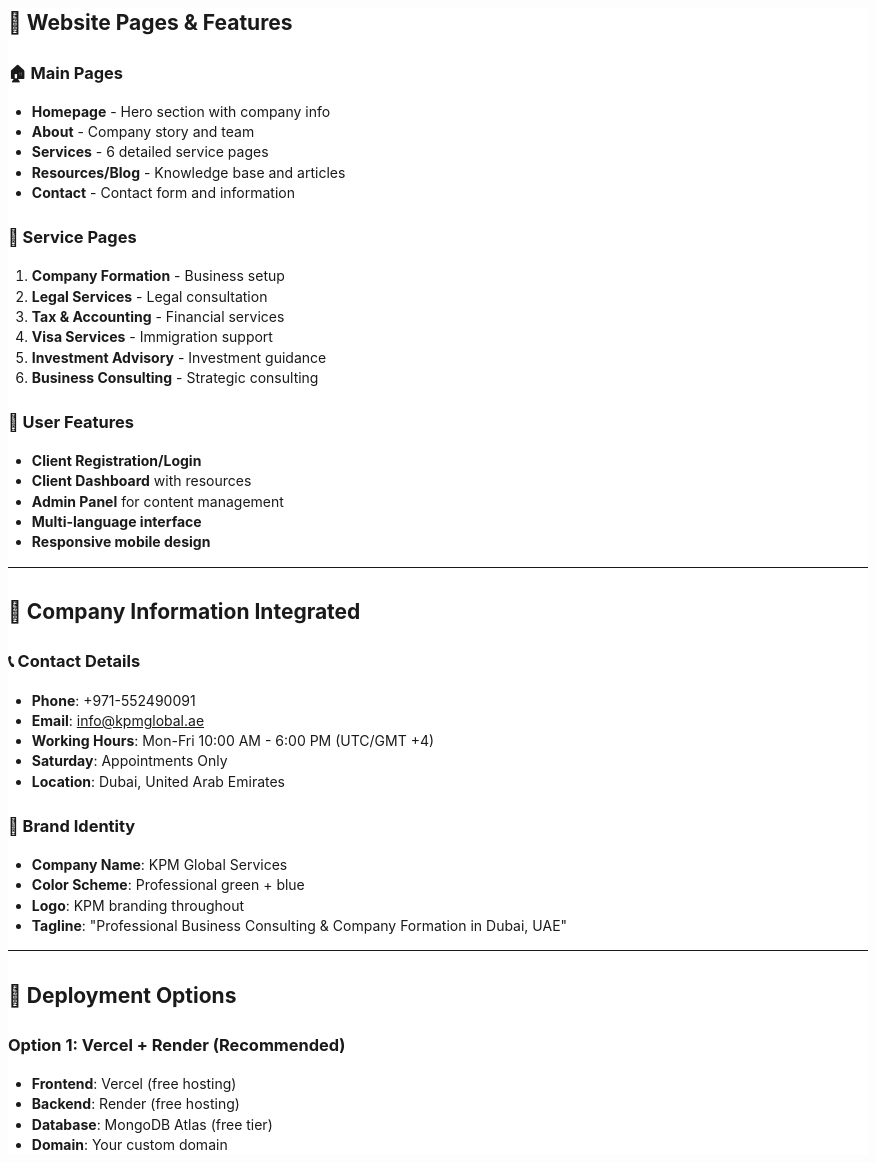 
## 🌟 **Website Pages & Features**

### **🏠 Main Pages**
- **Homepage** - Hero section with company info
- **About** - Company story and team
- **Services** - 6 detailed service pages
- **Resources/Blog** - Knowledge base and articles
- **Contact** - Contact form and information

### **🔧 Service Pages**
1. **Company Formation** - Business setup
2. **Legal Services** - Legal consultation
3. **Tax & Accounting** - Financial services
4. **Visa Services** - Immigration support
5. **Investment Advisory** - Investment guidance
6. **Business Consulting** - Strategic consulting

### **👥 User Features**
- **Client Registration/Login**
- **Client Dashboard** with resources
- **Admin Panel** for content management
- **Multi-language interface**
- **Responsive mobile design**

---

## 💼 **Company Information Integrated**

### **📞 Contact Details**
- **Phone**: +971-552490091
- **Email**: info@kpmglobal.ae
- **Working Hours**: Mon-Fri 10:00 AM - 6:00 PM (UTC/GMT +4)
- **Saturday**: Appointments Only
- **Location**: Dubai, United Arab Emirates

### **🎨 Brand Identity**
- **Company Name**: KPM Global Services
- **Color Scheme**: Professional green + blue
- **Logo**: KPM branding throughout
- **Tagline**: "Professional Business Consulting & Company Formation in Dubai, UAE"

---

## 🚀 **Deployment Options**

### **Option 1: Vercel + Render (Recommended)**
- **Frontend**: Vercel (free hosting)
- **Backend**: Render (free hosting)
- **Database**: MongoDB Atlas (free tier)
- **Domain**: Your custom domain
